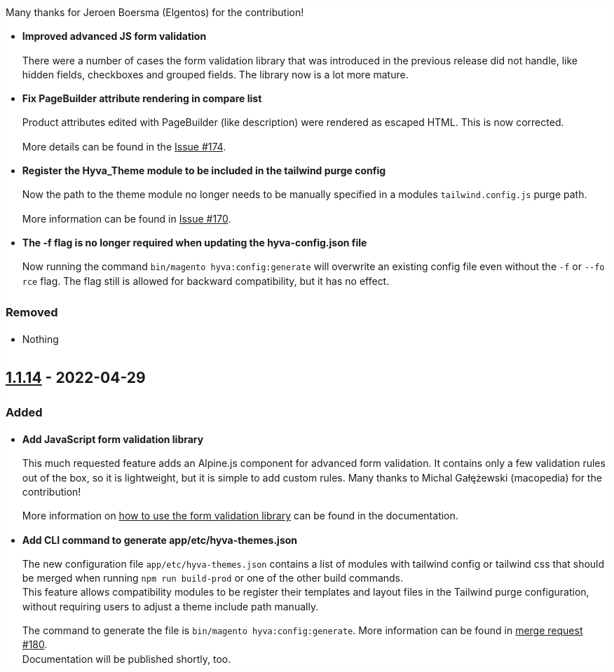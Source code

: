   Many thanks for Jeroen Boersma (Elgentos) for the contribution!

- **Improved advanced JS form validation**

  There were a number of cases the form validation library that was introduced in the previous release did not handle, like hidden fields, checkboxes and grouped fields.
  The library now is a lot more mature.

- **Fix PageBuilder attribute rendering in compare list**

  Product attributes edited with PageBuilder (like description) were rendered as escaped HTML. This is now corrected.

  More details can be found in the [Issue #174](https://gitlab.hyva.io/hyva-themes/magento2-theme-module/-/issues/174).

- **Register the Hyva_Theme module to be included in the tailwind purge config**

  Now the path to the theme module no longer needs to be manually specified in a modules `tailwind.config.js` purge path.

  More information can be found in [Issue #170](https://gitlab.hyva.io/hyva-themes/magento2-theme-module/-/issues/170).

- **The -f flag is no longer required when updating the hyva-config.json file**

  Now running the command `bin/magento hyva:config:generate` will overwrite an existing config file even without the `-f` or `--force` flag.
  The flag still is allowed for backward compatibility, but it has no effect.

### Removed

- Nothing

## [1.1.14] - 2022-04-29

[1.1.14]: https://gitlab.hyva.io/hyva-themes/magento2-theme-module/-/compare/1.1.13...1.1.14

### Added

- **Add JavaScript form validation library**

  This much requested feature adds an Alpine.js component for advanced form validation. 
  It contains only a few validation rules out of the box, so it is lightweight, but it is simple to add custom rules.
  Many thanks to Michal Gałężewski (macopedia) for the contribution!

  More information on [how to use the form validation library](https://docs.hyva.io/hyva-themes/writing-code/form-validation/javascript-form-validation.html) can be found in the documentation.

- **Add CLI command to generate app/etc/hyva-themes.json**

  The new configuration file `app/etc/hyva-themes.json` contains a list of modules with tailwind config or tailwind css that should be merged when running `npm run build-prod` or one of the other build commands.  
  This feature allows compatibility modules to be register their templates and layout files in the Tailwind purge configuration, without requiring users to adjust a theme include path manually.

  The command to generate the file is `bin/magento hyva:config:generate`.
  More information can be found in [merge request #180](https://gitlab.hyva.io/hyva-themes/magento2-theme-module/-/merge_requests/180).  
  Documentation will be published shortly, too.


[Unreleased]: https://gitlab.hyva.io/hyva-themes/magento2-theme-module/-/compare/1.3.6...main
[1.3.6]: https://gitlab.hyva.io/hyva-themes/magento2-theme-module/-/compare/1.3.5...1.3.6
[1.3.5]: https://gitlab.hyva.io/hyva-themes/magento2-theme-module/-/compare/1.3.4...1.3.5
[1.3.4]: https://gitlab.hyva.io/hyva-themes/magento2-theme-module/-/compare/1.3.3...1.3.4
[1.3.3]: https://gitlab.hyva.io/hyva-themes/magento2-theme-module/-/compare/1.3.2...1.3.3
[1.3.2]: https://gitlab.hyva.io/hyva-themes/magento2-theme-module/-/compare/1.3.1...1.3.2
[1.3.1]: https://gitlab.hyva.io/hyva-themes/magento2-theme-module/-/compare/1.3.0...1.3.1
[1.3.0]: https://gitlab.hyva.io/hyva-themes/magento2-theme-module/-/compare/1.2.6...1.3.0
[1.2.6]: https://gitlab.hyva.io/hyva-themes/magento2-theme-module/-/compare/1.2.5...1.2.6
[1.2.5]: https://gitlab.hyva.io/hyva-themes/magento2-theme-module/-/compare/1.2.4...1.2.5
[1.2.4]: https://gitlab.hyva.io/hyva-themes/magento2-theme-module/-/compare/1.2.3...1.2.4
[1.2.3]: https://gitlab.hyva.io/hyva-themes/magento2-theme-module/-/compare/1.2.2...1.2.3
[1.2.2]: https://gitlab.hyva.io/hyva-themes/magento2-theme-module/-/compare/1.2.1...1.2.2
[1.2.1]: https://gitlab.hyva.io/hyva-themes/magento2-theme-module/-/compare/1.2.0...1.2.1
[1.2.0]: https://gitlab.hyva.io/hyva-themes/magento2-theme-module/-/compare/1.1.20...1.2.0
[1.1.21]: https://gitlab.hyva.io/hyva-themes/magento2-theme-module/-/compare/1.1.20...1.1.21
[1.1.20]: https://gitlab.hyva.io/hyva-themes/magento2-theme-module/-/compare/1.1.19...1.1.20
[1.1.19]: https://gitlab.hyva.io/hyva-themes/magento2-theme-module/-/compare/1.1.18...1.1.19
[1.1.18]: https://gitlab.hyva.io/hyva-themes/magento2-theme-module/-/compare/1.1.17...1.1.18
[1.1.17]: https://gitlab.hyva.io/hyva-themes/magento2-theme-module/-/compare/1.1.16...1.1.17
[1.1.16]: https://gitlab.hyva.io/hyva-themes/magento2-theme-module/-/compare/1.1.15...1.1.16
[1.1.15]: https://gitlab.hyva.io/hyva-themes/magento2-theme-module/-/compare/1.1.14...1.1.15
[1.1.13]: https://gitlab.hyva.io/hyva-themes/magento2-theme-module/-/compare/1.1.12...1.1.13
[1.1.12]: https://gitlab.hyva.io/hyva-themes/magento2-theme-module/-/compare/1.1.11...1.1.12
[1.1.11]: https://gitlab.hyva.io/hyva-themes/magento2-theme-module/-/compare/1.1.10...1.1.11
[1.1.10]: https://gitlab.hyva.io/hyva-themes/magento2-theme-module/-/compare/1.1.9...1.1.10
[1.1.9]: https://gitlab.hyva.io/hyva-themes/magento2-theme-module/-/compare/1.1.8...1.1.9
[1.1.8]: https://gitlab.hyva.io/hyva-themes/magento2-theme-module/-/compare/1.1.7...1.1.8
[1.1.7]: https://gitlab.hyva.io/hyva-themes/magento2-theme-module/-/compare/1.1.6...1.1.7
[1.1.6]: https://gitlab.hyva.io/hyva-themes/magento2-theme-module/-/compare/1.1.5...1.1.6
[1.1.5]: https://gitlab.hyva.io/hyva-themes/magento2-theme-module/-/compare/1.1.4...1.1.5
[1.1.4]: https://gitlab.hyva.io/hyva-themes/magento2-theme-module/-/compare/1.1.3...1.1.4
[1.1.3]: https://gitlab.hyva.io/hyva-themes/magento2-theme-module/-/compare/1.1.2...1.1.3
[1.1.2]: https://gitlab.hyva.io/hyva-themes/magento2-theme-module/-/compare/1.1.1...1.1.2
[1.1.1]: https://gitlab.hyva.io/hyva-themes/magento2-theme-module/-/compare/1.1.0...1.1.1
[1.1.0]: https://gitlab.hyva.io/hyva-themes/magento2-theme-module/-/compare/1.0.7...1.1.0  
[1.0.7]: https://gitlab.hyva.io/hyva-themes/magento2-theme-module/-/compare/1.0.6...1.0.7